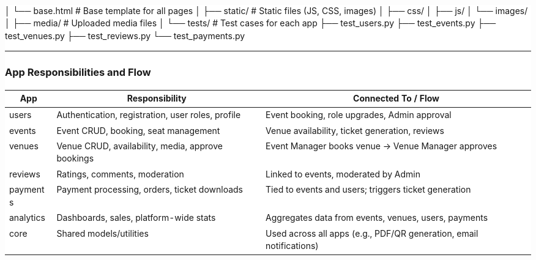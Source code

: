 │   └── base.html           # Base template for all pages
│
├── static/                 # Static files (JS, CSS, images)
│   ├── css/
│   ├── js/
│   └── images/
│
├── media/                  # Uploaded media files
│
└── tests/                  # Test cases for each app
    ├── test_users.py
    ├── test_events.py
    ├── test_venues.py
    ├── test_reviews.py
    └── test_payments.py



---

### App Responsibilities and Flow

| **App**   | **Responsibility**                                | **Connected To / Flow**                                             |
| --------- | ------------------------------------------------- | ------------------------------------------------------------------- |
| users     | Authentication, registration, user roles, profile | Event booking, role upgrades, Admin approval                        |
| events    | Event CRUD, booking, seat management              | Venue availability, ticket generation, reviews                      |
| venues    | Venue CRUD, availability, media, approve bookings | Event Manager books venue → Venue Manager approves                  |
| reviews   | Ratings, comments, moderation                     | Linked to events, moderated by Admin                                |
| payments  | Payment processing, orders, ticket downloads      | Tied to events and users; triggers ticket generation                |
| analytics | Dashboards, sales, platform-wide stats            | Aggregates data from events, venues, users, payments                |
| core      | Shared models/utilities                           | Used across all apps (e.g., PDF/QR generation, email notifications) |
